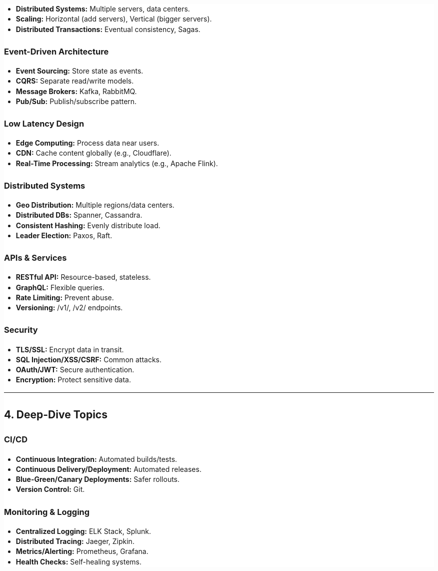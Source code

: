 - **Distributed Systems:** Multiple servers, data centers.
- **Scaling:** Horizontal (add servers), Vertical (bigger servers).
- **Distributed Transactions:** Eventual consistency, Sagas.

### Event-Driven Architecture

- **Event Sourcing:** Store state as events.
- **CQRS:** Separate read/write models.
- **Message Brokers:** Kafka, RabbitMQ.
- **Pub/Sub:** Publish/subscribe pattern.

### Low Latency Design

- **Edge Computing:** Process data near users.
- **CDN:** Cache content globally (e.g., Cloudflare).
- **Real-Time Processing:** Stream analytics (e.g., Apache Flink).

### Distributed Systems

- **Geo Distribution:** Multiple regions/data centers.
- **Distributed DBs:** Spanner, Cassandra.
- **Consistent Hashing:** Evenly distribute load.
- **Leader Election:** Paxos, Raft.

### APIs & Services

- **RESTful API:** Resource-based, stateless.
- **GraphQL:** Flexible queries.
- **Rate Limiting:** Prevent abuse.
- **Versioning:** /v1/, /v2/ endpoints.

### Security

- **TLS/SSL:** Encrypt data in transit.
- **SQL Injection/XSS/CSRF:** Common attacks.
- **OAuth/JWT:** Secure authentication.
- **Encryption:** Protect sensitive data.

---

## 4. Deep-Dive Topics

### CI/CD

- **Continuous Integration:** Automated builds/tests.
- **Continuous Delivery/Deployment:** Automated releases.
- **Blue-Green/Canary Deployments:** Safer rollouts.
- **Version Control:** Git.

### Monitoring & Logging

- **Centralized Logging:** ELK Stack, Splunk.
- **Distributed Tracing:** Jaeger, Zipkin.
- **Metrics/Alerting:** Prometheus, Grafana.
- **Health Checks:** Self-healing systems.
